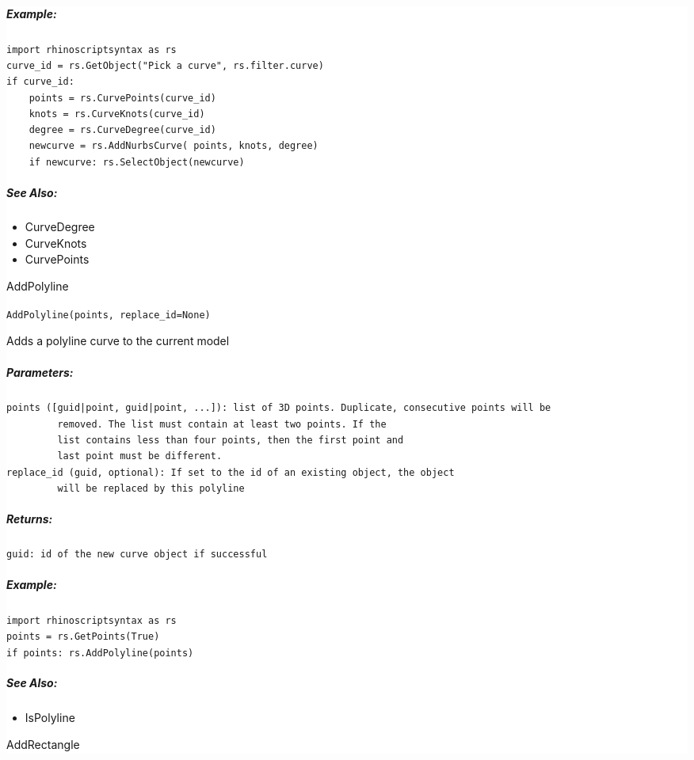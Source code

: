 ##### Example:

    
    
    import rhinoscriptsyntax as rs
    curve_id = rs.GetObject("Pick a curve", rs.filter.curve)
    if curve_id:
        points = rs.CurvePoints(curve_id)
        knots = rs.CurveKnots(curve_id)
        degree = rs.CurveDegree(curve_id)
        newcurve = rs.AddNurbsCurve( points, knots, degree)
        if newcurve: rs.SelectObject(newcurve)

##### See Also:

  * CurveDegree
  * CurveKnots
  * CurvePoints

  

AddPolyline

    
    
    AddPolyline(points, replace_id=None)

Adds a polyline curve to the current model

##### Parameters:

    
    
    points ([guid|point, guid|point, ...]): list of 3D points. Duplicate, consecutive points will be
             removed. The list must contain at least two points. If the
             list contains less than four points, then the first point and
             last point must be different.
    replace_id (guid, optional): If set to the id of an existing object, the object
             will be replaced by this polyline

##### Returns:

    
    
    guid: id of the new curve object if successful

##### Example:

    
    
    import rhinoscriptsyntax as rs
    points = rs.GetPoints(True)
    if points: rs.AddPolyline(points)

##### See Also:

  * IsPolyline

  

AddRectangle

    